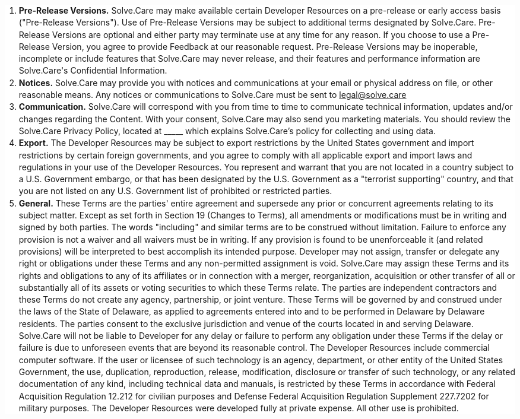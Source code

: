 1. **Pre-Release Versions.** Solve.Care may make available certain Developer Resources on a pre-release or early access basis ("Pre-Release Versions"). Use of Pre-Release Versions may be subject to additional terms designated by Solve.Care. Pre-Release Versions are optional and either party may terminate use at any time for any reason. If you choose to use a Pre-Release Version, you agree to provide Feedback at our reasonable request. Pre-Release Versions may be inoperable, incomplete or include features that Solve.Care may never release, and their features and performance information are Solve.Care's Confidential Information.
1. **Notices.** Solve.Care may provide you with notices and communications at your email or physical address on file, or other reasonable means. Any notices or communications to Solve.Care must be sent to <legal@solve.care>
1. **Communication.** Solve.Care will correspond with you from time to time to communicate technical information, updates and/or changes regarding the Content. With your consent, Solve.Care may also send you marketing materials. You should review the Solve.Care Privacy Policy, located at \_\_\_\_\_ which explains Solve.Care’s policy for collecting and using data. 
1. **Export.** The Developer Resources may be subject to export restrictions by the United States government and import restrictions by certain foreign governments, and you agree to comply with all applicable export and import laws and regulations in your use of the Developer Resources. You represent and warrant that you are not located in a country subject to a U.S. Government embargo, or that has been designated by the U.S. Government as a "terrorist supporting" country, and that you are not listed on any U.S. Government list of prohibited or restricted parties.
1. **General.** These Terms are the parties' entire agreement and supersede any prior or concurrent agreements relating to its subject matter. Except as set forth in Section 19 (Changes to Terms), all amendments or modifications must be in writing and signed by both parties. The words "including" and similar terms are to be construed without limitation. Failure to enforce any provision is not a waiver and all waivers must be in writing. If any provision is found to be unenforceable it (and related provisions) will be interpreted to best accomplish its intended purpose. Developer may not assign, transfer or delegate any right or obligations under these Terms and any non-permitted assignment is void. Solve.Care may assign these Terms and its rights and obligations to any of its affiliates or in connection with a merger, reorganization, acquisition or other transfer of all or substantially all of its assets or voting securities to which these Terms relate. The parties are independent contractors and these Terms do not create any agency, partnership, or joint venture. These Terms will be governed by and construed under the laws of the State of Delaware, as applied to agreements entered into and to be performed in Delaware by Delaware residents. The parties consent to the exclusive jurisdiction and venue of the courts located in and serving Delaware. Solve.Care will not be liable to Developer for any delay or failure to perform any obligation under these Terms if the delay or failure is due to unforeseen events that are beyond its reasonable control. The Developer Resources include commercial computer software. If the user or licensee of such technology is an agency, department, or other entity of the United States Government, the use, duplication, reproduction, release, modification, disclosure or transfer of such technology, or any related documentation of any kind, including technical data and manuals, is restricted by these Terms in accordance with Federal Acquisition Regulation 12.212 for civilian purposes and Defense Federal Acquisition Regulation Supplement 227.7202 for military purposes. The Developer Resources were developed fully at private expense. All other use is prohibited.

